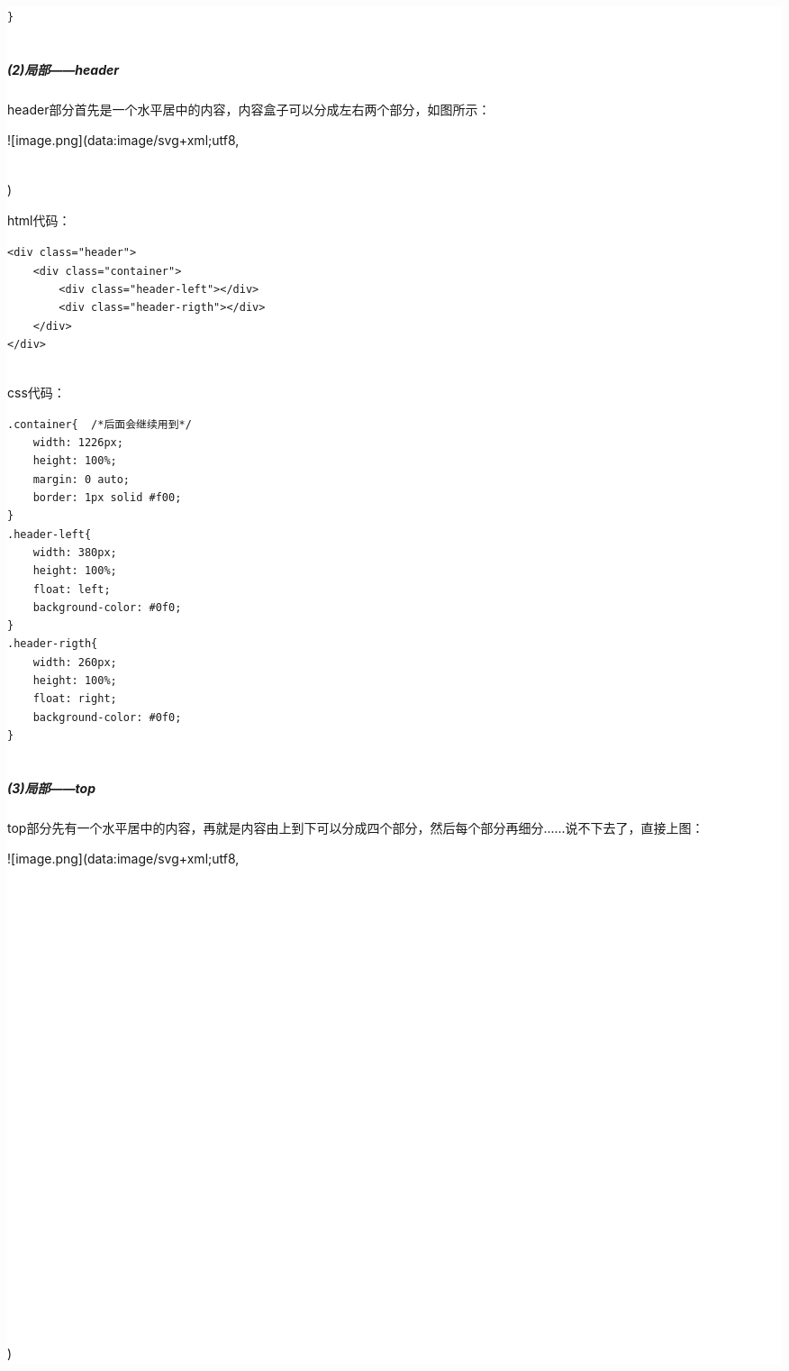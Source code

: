 ```
}


```

##### (2)局部——header

header部分首先是一个水平居中的内容，内容盒子可以分成左右两个部分，如图所示：

![image.png](data:image/svg+xml;utf8,<?xml version="1.0"?><svg xmlns="http://www.w3.org/2000/svg" version="1.1" width="1240" height="42"></svg>)

html代码：

```
<div class="header">
    <div class="container">
        <div class="header-left"></div>
        <div class="header-rigth"></div>
    </div>
</div>


```

css代码：

```
.container{  /*后面会继续用到*/
    width: 1226px;
    height: 100%;
    margin: 0 auto;
    border: 1px solid #f00;
}
.header-left{
    width: 380px;
    height: 100%;
    float: left;
    background-color: #0f0;
}
.header-rigth{
    width: 260px;
    height: 100%;
    float: right;
    background-color: #0f0;
}


```

##### (3)局部——top

top部分先有一个水平居中的内容，再就是内容由上到下可以分成四个部分，然后每个部分再细分......说不下去了，直接上图：

![image.png](data:image/svg+xml;utf8,<?xml version="1.0"?><svg xmlns="http://www.w3.org/2000/svg" version="1.1" width="1240" height="755"></svg>)
